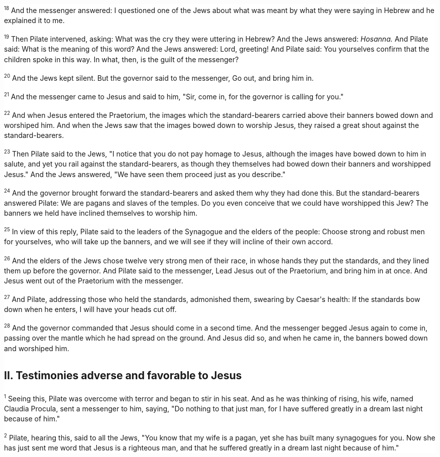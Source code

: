 <span id="v1_18"><sup><small>18</small></sup></span> And the messenger answered: I questioned one of the Jews about what was meant by what they were saying in Hebrew and he explained it to me.  

<span id="v1_19"><sup><small>19</small></sup></span> Then Pilate intervened, asking: What was the cry they were uttering in Hebrew? And the Jews answered: _Hosanna._ And Pilate said: What is the meaning of this word? And the Jews answered: Lord, greeting! And Pilate said: You yourselves confirm that the children spoke in this way. In what, then, is the guilt of the messenger?  

<span id="v1_20"><sup><small>20</small></sup></span> And the Jews kept silent. But the governor said to the messenger, Go out, and bring him in.  

<span id="v1_21"><sup><small>21</small></sup></span> And the messenger came to Jesus and said to him, "Sir, come in, for the governor is calling for you."  

<span id="v1_22"><sup><small>22</small></sup></span> And when Jesus entered the Praetorium, the images which the standard-bearers carried above their banners bowed down and worshiped him. And when the Jews saw that the images bowed down to worship Jesus, they raised a great shout against the standard-bearers.  

<span id="v1_23"><sup><small>23</small></sup></span> Then Pilate said to the Jews, "I notice that you do not pay homage to Jesus, although the images have bowed down to him in salute, and yet you rail against the standard-bearers, as though they themselves had bowed down their banners and worshipped Jesus." And the Jews answered, "We have seen them proceed just as you describe."  

<span id="v1_24"><sup><small>24</small></sup></span> And the governor brought forward the standard-bearers and asked them why they had done this. But the standard-bearers answered Pilate: We are pagans and slaves of the temples. Do you even conceive that we could have worshipped this Jew? The banners we held have inclined themselves to worship him.  

<span id="v1_25"><sup><small>25</small></sup></span> In view of this reply, Pilate said to the leaders of the Synagogue and the elders of the people: Choose strong and robust men for yourselves, who will take up the banners, and we will see if they will incline of their own accord.  

<span id="v1_26"><sup><small>26</small></sup></span> And the elders of the Jews chose twelve very strong men of their race, in whose hands they put the standards, and they lined them up before the governor. And Pilate said to the messenger, Lead Jesus out of the Praetorium, and bring him in at once. And Jesus went out of the Praetorium with the messenger.  

<span id="v1_27"><sup><small>27</small></sup></span> And Pilate, addressing those who held the standards, admonished them, swearing by Caesar's health: If the standards bow down when he enters, I will have your heads cut off.  

<span id="v1_28"><sup><small>28</small></sup></span> And the governor commanded that Jesus should come in a second time. And the messenger begged Jesus again to come in, passing over the mantle which he had spread on the ground. And Jesus did so, and when he came in, the banners bowed down and worshiped him.

## II. Testimonies adverse and favorable to Jesus


<span id="v2_1"><sup><small>1</small></sup></span> Seeing this, Pilate was overcome with terror and began to stir in his seat. And as he was thinking of rising, his wife, named Claudia Procula, sent a messenger to him, saying, "Do nothing to that just man, for I have suffered greatly in a dream last night because of him."  

<span id="v2_2"><sup><small>2</small></sup></span> Pilate, hearing this, said to all the Jews, "You know that my wife is a pagan, yet she has built many synagogues for you. Now she has just sent me word that Jesus is a righteous man, and that he suffered greatly in a dream last night because of him."  
